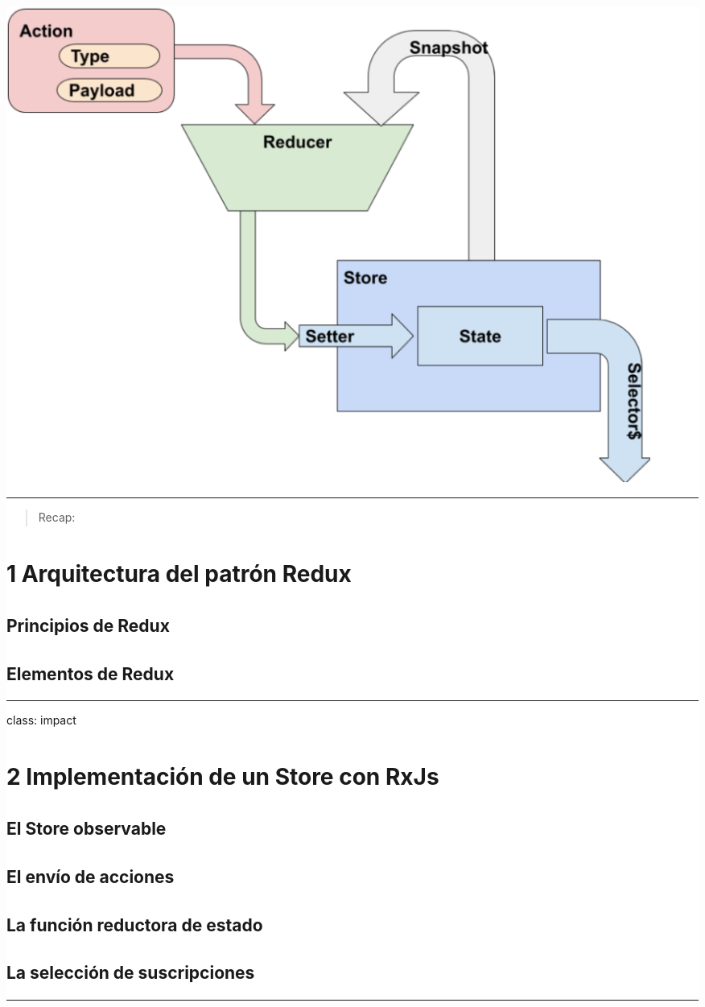 ![Redux](./assets/Redux.png)

---

> Recap:

# 1 Arquitectura del patrón Redux

## Principios de Redux
## Elementos de Redux

---

class: impact

# 2 Implementación de un Store con RxJs

## El Store observable
## El envío de acciones
## La función reductora de estado
## La selección de suscripciones

---